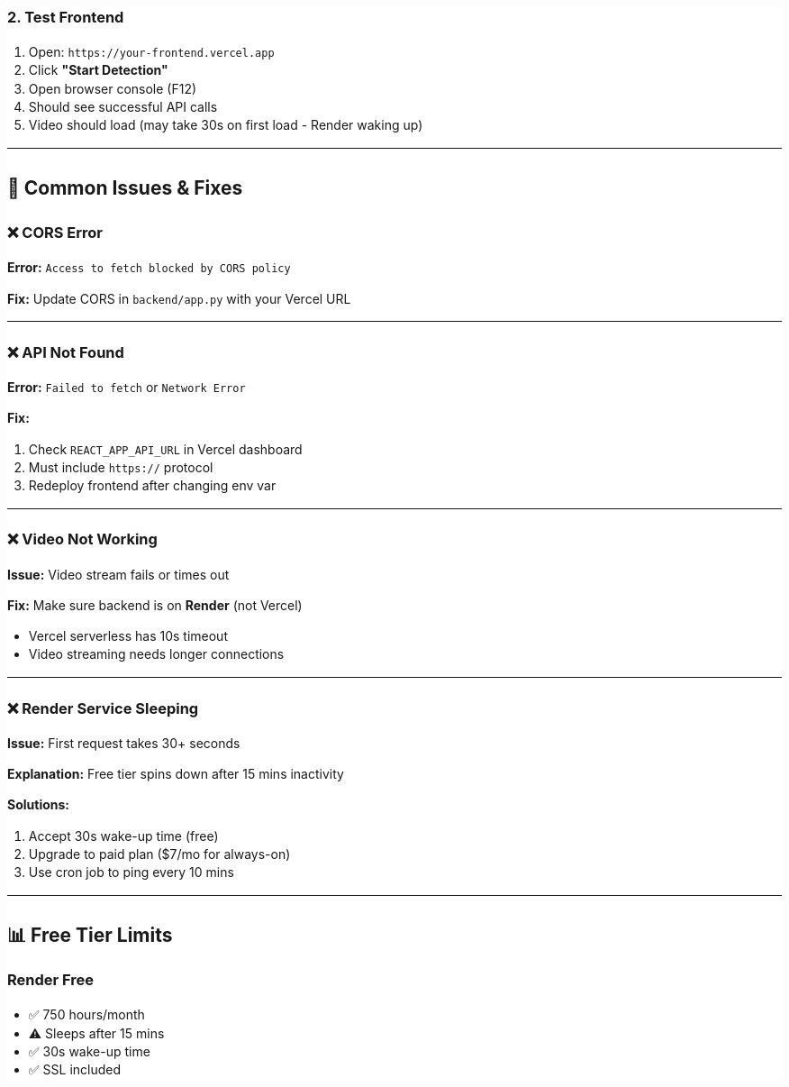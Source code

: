 ### **2. Test Frontend**
1. Open: `https://your-frontend.vercel.app`
2. Click **"Start Detection"**
3. Open browser console (F12)
4. Should see successful API calls
5. Video should load (may take 30s on first load - Render waking up)

---

## 🐛 **Common Issues & Fixes**

### **❌ CORS Error**
**Error:** `Access to fetch blocked by CORS policy`

**Fix:** Update CORS in `backend/app.py` with your Vercel URL

---

### **❌ API Not Found**
**Error:** `Failed to fetch` or `Network Error`

**Fix:**
1. Check `REACT_APP_API_URL` in Vercel dashboard
2. Must include `https://` protocol
3. Redeploy frontend after changing env var

---

### **❌ Video Not Working**
**Issue:** Video stream fails or times out

**Fix:** Make sure backend is on **Render** (not Vercel)
- Vercel serverless has 10s timeout
- Video streaming needs longer connections

---

### **❌ Render Service Sleeping**
**Issue:** First request takes 30+ seconds

**Explanation:** Free tier spins down after 15 mins inactivity

**Solutions:**
1. Accept 30s wake-up time (free)
2. Upgrade to paid plan ($7/mo for always-on)
3. Use cron job to ping every 10 mins

---

## 📊 **Free Tier Limits**

### **Render Free**
- ✅ 750 hours/month
- ⚠️ Sleeps after 15 mins
- ✅ 30s wake-up time
- ✅ SSL included

